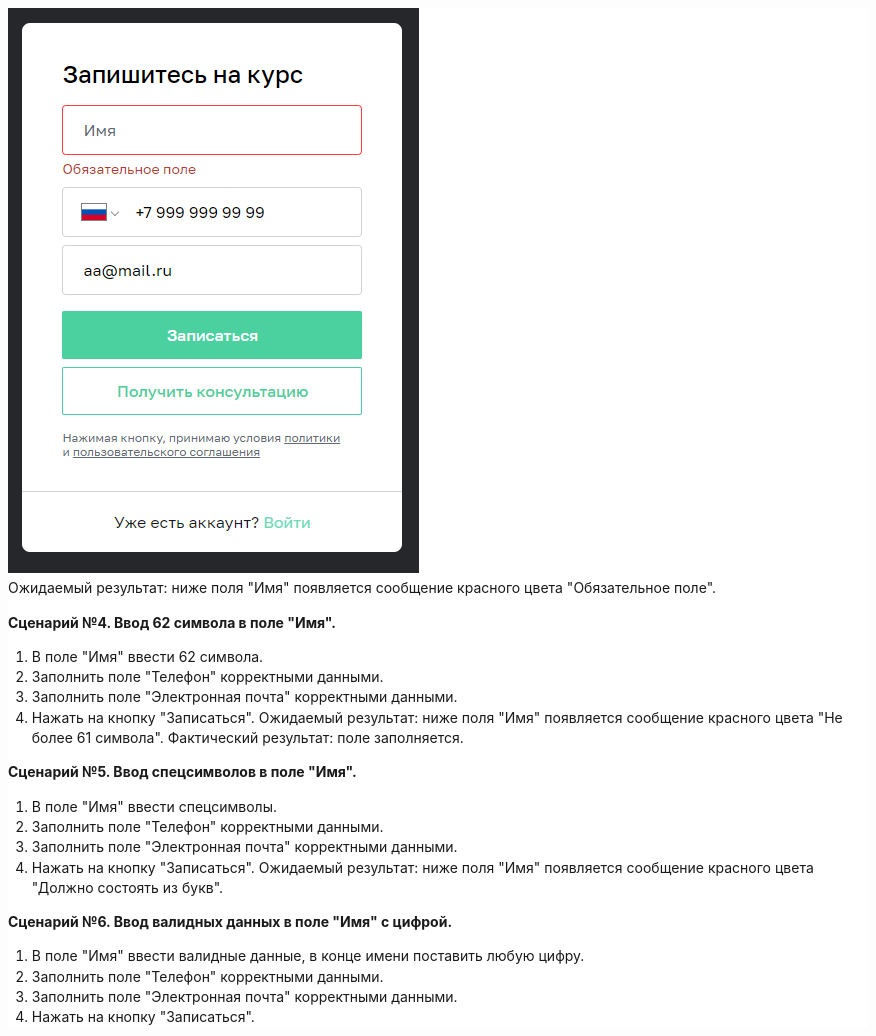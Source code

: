    ![dd](13.png)  
Ожидаемый результат: ниже поля "Имя" появляется сообщение красного цвета "Обязательное поле".

**Сценарий №4. Ввод 62 символа в поле "Имя".**
1) В поле "Имя" ввести 62 символа.
2) Заполнить поле "Телефон" корректными данными.
3) Заполнить поле "Электронная почта" корректными данными.
4) Нажать на кнопку "Записаться".
Ожидаемый результат: ниже поля "Имя" появляется сообщение красного цвета "Не более 61 символа".
Фактический результат: поле заполняется.

**Сценарий №5. Ввод спецсимволов в поле "Имя".**
1) В поле "Имя" ввести спецсимволы.
2) Заполнить поле "Телефон" корректными данными.
3) Заполнить поле "Электронная почта" корректными данными.
4) Нажать на кнопку "Записаться".
Ожидаемый результат: ниже поля "Имя" появляется сообщение красного цвета "Должно состоять из букв".

**Сценарий №6. Ввод валидных данных в поле "Имя" с цифрой.**
1) В поле "Имя" ввести валидные данные, в конце имени поставить любую цифру.
2) Заполнить поле "Телефон" корректными данными.
3) Заполнить поле "Электронная почта" корректными данными.
4) Нажать на кнопку "Записаться".  
